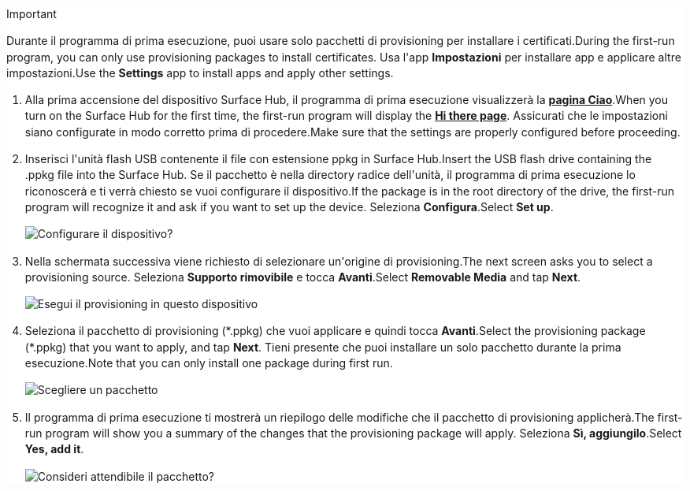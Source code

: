 > [!IMPORTANT]
> <span data-ttu-id="d2147-289">Durante il programma di prima esecuzione, puoi usare solo pacchetti di provisioning per installare i certificati.</span><span class="sxs-lookup"><span data-stu-id="d2147-289">During the first-run program, you can only use provisioning packages to install certificates.</span></span> <span data-ttu-id="d2147-290">Usa l'app **Impostazioni** per installare app e applicare altre impostazioni.</span><span class="sxs-lookup"><span data-stu-id="d2147-290">Use the **Settings** app to install apps and apply other settings.</span></span>

1. <span data-ttu-id="d2147-291">Alla prima accensione del dispositivo Surface Hub, il programma di prima esecuzione visualizzerà la [**pagina Ciao**](first-run-program-surface-hub.md#first-page).</span><span class="sxs-lookup"><span data-stu-id="d2147-291">When you turn on the Surface Hub for the first time, the first-run program will display the [**Hi there page**](first-run-program-surface-hub.md#first-page).</span></span> <span data-ttu-id="d2147-292">Assicurati che le impostazioni siano configurate in modo corretto prima di procedere.</span><span class="sxs-lookup"><span data-stu-id="d2147-292">Make sure that the settings are properly configured before proceeding.</span></span>

2. <span data-ttu-id="d2147-293">Inserisci l'unità flash USB contenente il file con estensione ppkg in Surface Hub.</span><span class="sxs-lookup"><span data-stu-id="d2147-293">Insert the USB flash drive containing the .ppkg file into the Surface Hub.</span></span> <span data-ttu-id="d2147-294">Se il pacchetto è nella directory radice dell'unità, il programma di prima esecuzione lo riconoscerà e ti verrà chiesto se vuoi configurare il dispositivo.</span><span class="sxs-lookup"><span data-stu-id="d2147-294">If the package is in the root directory of the drive, the first-run program will recognize it and ask if you want to set up the device.</span></span> <span data-ttu-id="d2147-295">Seleziona **Configura**.</span><span class="sxs-lookup"><span data-stu-id="d2147-295">Select **Set up**.</span></span>

    ![Configurare il dispositivo?](images/provisioningpackageoobe-01.png)

3. <span data-ttu-id="d2147-297">Nella schermata successiva viene richiesto di selezionare un'origine di provisioning.</span><span class="sxs-lookup"><span data-stu-id="d2147-297">The next screen asks you to select a provisioning source.</span></span> <span data-ttu-id="d2147-298">Seleziona **Supporto rimovibile** e tocca **Avanti**.</span><span class="sxs-lookup"><span data-stu-id="d2147-298">Select **Removable Media** and tap **Next**.</span></span>

    ![Esegui il provisioning in questo dispositivo](images/provisioningpackageoobe-02.png)
    
4. <span data-ttu-id="d2147-300">Seleziona il pacchetto di provisioning (\*.ppkg) che vuoi applicare e quindi tocca **Avanti**.</span><span class="sxs-lookup"><span data-stu-id="d2147-300">Select the provisioning package (\*.ppkg) that you want to apply, and tap **Next**.</span></span> <span data-ttu-id="d2147-301">Tieni presente che puoi installare un solo pacchetto durante la prima esecuzione.</span><span class="sxs-lookup"><span data-stu-id="d2147-301">Note that you can only install one package during first run.</span></span>

    ![Scegliere un pacchetto](images/provisioningpackageoobe-03.png)

5. <span data-ttu-id="d2147-303">Il programma di prima esecuzione ti mostrerà un riepilogo delle modifiche che il pacchetto di provisioning applicherà.</span><span class="sxs-lookup"><span data-stu-id="d2147-303">The first-run program will show you a summary of the changes that the provisioning package will apply.</span></span> <span data-ttu-id="d2147-304">Seleziona **Sì, aggiungilo**.</span><span class="sxs-lookup"><span data-stu-id="d2147-304">Select **Yes, add it**.</span></span>  

    ![Consideri attendibile il pacchetto?](images/provisioningpackageoobe-04.png)
    